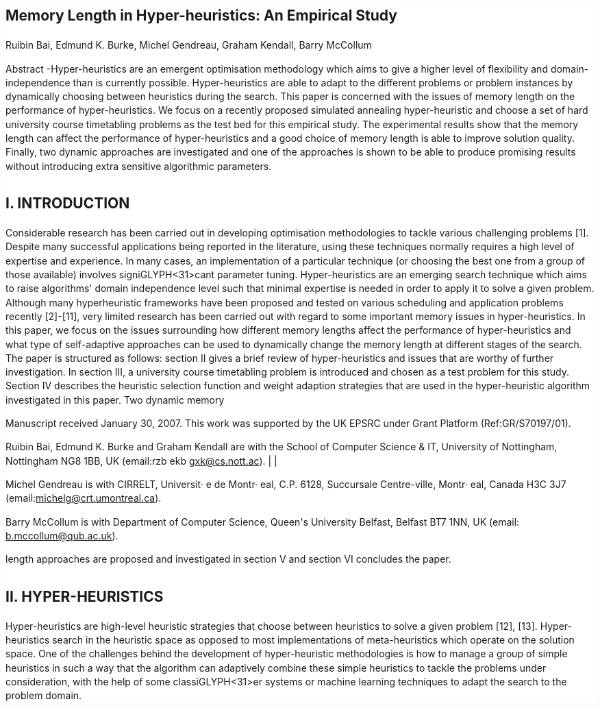 ## Memory Length in Hyper-heuristics: An Empirical Study

Ruibin Bai, Edmund K. Burke, Michel Gendreau, Graham Kendall, Barry McCollum

Abstract -Hyper-heuristics are an emergent optimisation methodology which aims to give a higher level of flexibility and domain-independence than is currently possible. Hyper-heuristics are able to adapt to the different problems or problem instances by dynamically choosing between heuristics during the search. This paper is concerned with the issues of memory length on the performance of hyper-heuristics. We focus on a recently proposed simulated annealing hyper-heuristic and choose a set of hard university course timetabling problems as the test bed for this empirical study. The experimental results show that the memory length can affect the performance of hyper-heuristics and a good choice of memory length is able to improve solution quality. Finally, two dynamic approaches are investigated and one of the approaches is shown to be able to produce promising results without introducing extra sensitive algorithmic parameters.

## I. INTRODUCTION

Considerable research has been carried out in developing optimisation methodologies to tackle various challenging problems [1]. Despite many successful applications being reported in the literature, using these techniques normally requires a high level of expertise and experience. In many cases, an implementation of a particular technique (or choosing the best one from a group of those available) involves signiGLYPH&lt;31&gt;cant parameter tuning. Hyper-heuristics are an emerging search technique which aims to raise algorithms' domain independence level such that minimal expertise is needed in order to apply it to solve a given problem. Although many hyperheuristic frameworks have been proposed and tested on various scheduling and application problems recently [2]-[11], very limited research has been carried out with regard to some important memory issues in hyper-heuristics. In this paper, we focus on the issues surrounding how different memory lengths affect the performance of hyper-heuristics and what type of self-adaptive approaches can be used to dynamically change the memory length at different stages of the search. The paper is structured as follows: section II gives a brief review of hyper-heuristics and issues that are worthy of further investigation. In section III, a university course timetabling problem is introduced and chosen as a test problem for this study. Section IV describes the heuristic selection function and weight adaption strategies that are used in the hyper-heuristic algorithm investigated in this paper. Two dynamic memory

Manuscript received January 30, 2007. This work was supported by the UK EPSRC under Grant Platform (Ref:GR/S70197/01).

Ruibin Bai, Edmund K. Burke and Graham Kendall are with the School of Computer Science &amp; IT, University of Nottingham, Nottingham NG8 1BB, UK (email:rzb ekb gxk@cs.nott.ac). | |

Michel Gendreau is with CIRRELT, Universit· e de Montr· eal, C.P. 6128, Succursale Centre-ville, Montr· eal, Canada H3C 3J7 (email:michelg@crt.umontreal.ca).

Barry McCollum is with Department of Computer Science, Queen's University Belfast, Belfast BT7 1NN, UK (email: b.mccollum@qub.ac.uk).

length approaches are proposed and investigated in section V and section VI concludes the paper.

## II. HYPER-HEURISTICS

Hyper-heuristics are high-level heuristic strategies that choose between heuristics to solve a given problem [12], [13]. Hyper-heuristics search in the heuristic space as opposed to most implementations of meta-heuristics which operate on the solution space. One of the challenges behind the development of hyper-heuristic methodologies is how to manage a group of simple heuristics in such a way that the algorithm can adaptively combine these simple heuristics to tackle the problems under consideration, with the help of some classiGLYPH&lt;31&gt;er systems or machine learning techniques to adapt the search to the problem domain.
